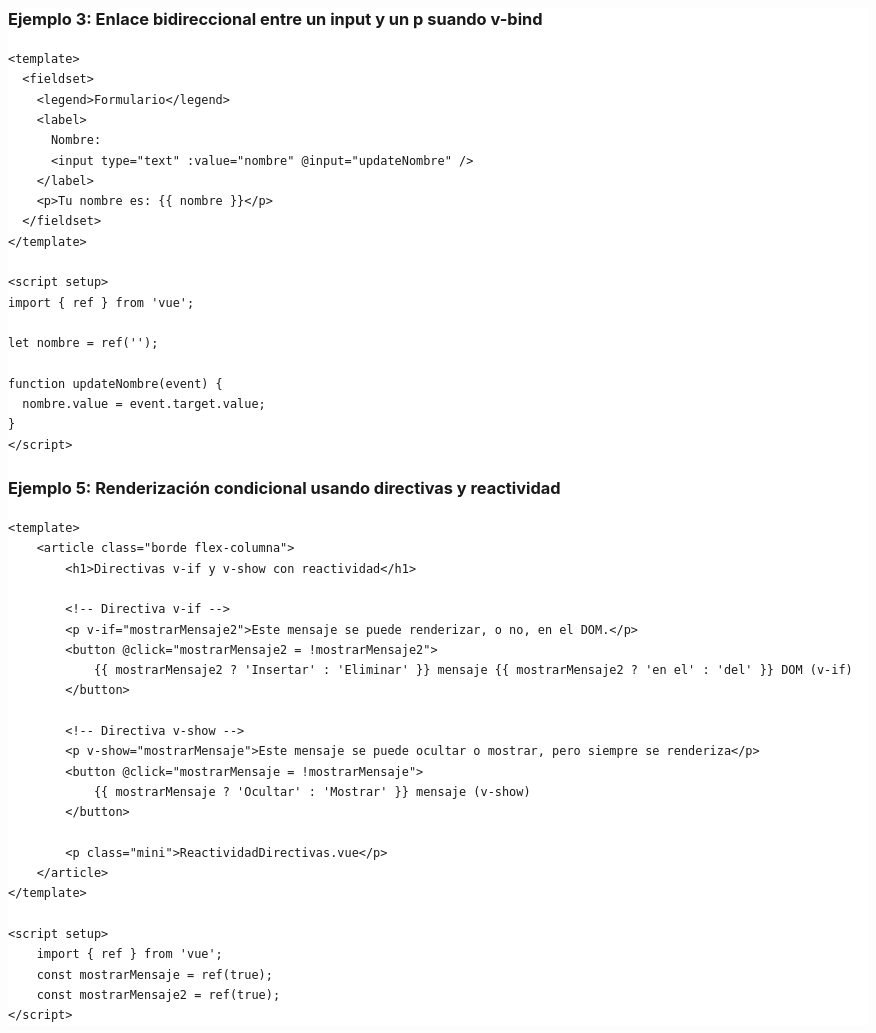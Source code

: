 ### Ejemplo 3: Enlace bidireccional entre un input y un p suando v-bind

  
  ```vue
  <template>
    <fieldset>
      <legend>Formulario</legend>
      <label>
        Nombre:
        <input type="text" :value="nombre" @input="updateNombre" />
      </label>
      <p>Tu nombre es: {{ nombre }}</p>
    </fieldset>
  </template>

  <script setup>
  import { ref } from 'vue';

  let nombre = ref('');

  function updateNombre(event) {
    nombre.value = event.target.value;
  }
  </script>
  ```

### Ejemplo 5:  Renderización condicional usando directivas y reactividad

  ```vue
  <template>
      <article class="borde flex-columna">
          <h1>Directivas v-if y v-show con reactividad</h1>

          <!-- Directiva v-if -->
          <p v-if="mostrarMensaje2">Este mensaje se puede renderizar, o no, en el DOM.</p>
          <button @click="mostrarMensaje2 = !mostrarMensaje2">
              {{ mostrarMensaje2 ? 'Insertar' : 'Eliminar' }} mensaje {{ mostrarMensaje2 ? 'en el' : 'del' }} DOM (v-if)
          </button>

          <!-- Directiva v-show -->
          <p v-show="mostrarMensaje">Este mensaje se puede ocultar o mostrar, pero siempre se renderiza</p>
          <button @click="mostrarMensaje = !mostrarMensaje">
              {{ mostrarMensaje ? 'Ocultar' : 'Mostrar' }} mensaje (v-show)
          </button>

          <p class="mini">ReactividadDirectivas.vue</p>
      </article>
  </template>

  <script setup>
      import { ref } from 'vue';
      const mostrarMensaje = ref(true);
      const mostrarMensaje2 = ref(true);
  </script>
  ```
